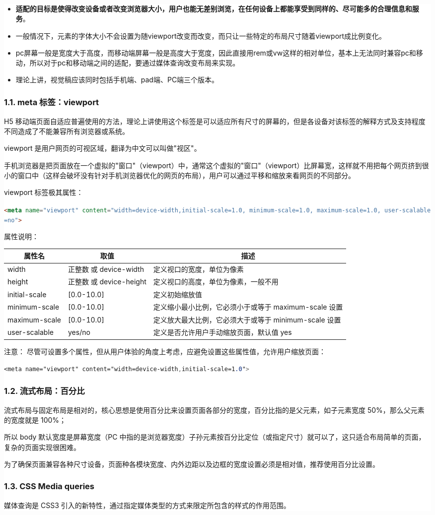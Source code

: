 
- **适配的目标是使得改变设备或者改变浏览器大小，用户也能无差别浏览，在任何设备上都能享受到同样的、尽可能多的合理信息和服务**。

- 一般情况下，元素的字体大小不会设置为随viewport改变而改变，而只让一些特定的布局尺寸随着viewport成比例变化。

- pc屏幕一般是宽度大于高度，而移动端屏幕一般是高度大于宽度，因此直接用rem或vw这样的相对单位，基本上无法同时兼容pc和移动，所以对于pc和移动端之间的适配，要通过媒体查询改变布局来实现。

- 理论上讲，视觉稿应该同时包括手机端、pad端、PC端三个版本。



### 1.1. meta 标签：viewport ###

H5 移动端页面自适应普遍使用的方法，理论上讲使用这个标签是可以适应所有尺寸的屏幕的，但是各设备对该标签的解释方式及支持程度不同造成了不能兼容所有浏览器或系统。   

viewport 是用户网页的可视区域，翻译为中文可以叫做"视区"。   

手机浏览器是把页面放在一个虚拟的"窗口"（viewport）中，通常这个虚拟的"窗口"（viewport）比屏幕宽，这样就不用把每个网页挤到很小的窗口中（这样会破坏没有针对手机浏览器优化的网页的布局），用户可以通过平移和缩放来看网页的不同部分。   

viewport 标签极其属性：

```html
<meta name="viewport" content="width=device-width,initial-scale=1.0, minimum-scale=1.0, maximum-scale=1.0, user-scalable=no">
```

属性说明：

| 属性名           | 取值                  | 描述                               |
| ------------- | ------------------- | -------------------------------- |
| width         | 正整数 或 device-width  | 定义视口的宽度，单位为像素                    |
| height        | 正整数 或 device-height | 定义视口的高度，单位为像素，一般不用               |
| initial-scale | [0.0-10.0]          | 定义初始缩放值                          |
| minimum-scale | [0.0-10.0]          | 定义缩小最小比例，它必须小于或等于 maximum-scale 设置 |
| maximum-scale | [0.0-10.0]          | 定义放大最大比例，它必须大于或等于 minimum-scale 设置 |
| user-scalable | yes/no              | 定义是否允许用户手动缩放页面，默认值 yes            |

注意：
尽管可设置多个属性，但从用户体验的角度上考虑，应避免设置这些属性值，允许用户缩放页面：

```css
<meta name="viewport" content="width=device-width,initial-scale=1.0">
```

### 1.2. 流式布局：百分比 ###

流式布局与固定布局是相对的，核心思想是使用百分比来设置页面各部分的宽度，百分比指的是父元素，如子元素宽度 50%，那么父元素的宽度就是 100%；

所以 body 默认宽度是屏幕宽度（PC 中指的是浏览器宽度）子孙元素按百分比定位（或指定尺寸）就可以了，这只适合布局简单的页面，复杂的页面实现很困难。

为了确保页面兼容各种尺寸设备，页面种各模块宽度、内外边距以及边框的宽度设置必须是相对值，推荐使用百分比设置。

### 1.3. CSS Media queries ###

媒体查询是 CSS3 引入的新特性，通过指定媒体类型的方式来限定所包含的样式的作用范围。

